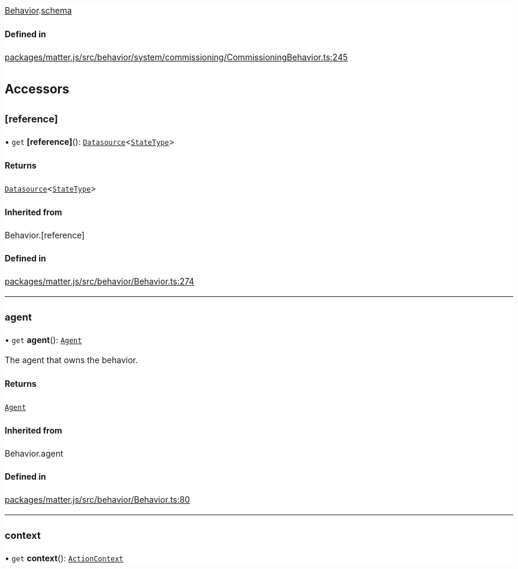 [Behavior](behavior_export.Behavior-1.md).[schema](behavior_export.Behavior-1.md#schema)

#### Defined in

[packages/matter.js/src/behavior/system/commissioning/CommissioningBehavior.ts:245](https://github.com/project-chip/matter.js/blob/2d9f2165d2672864fda3496a6d0d5f93597f82c6/packages/matter.js/src/behavior/system/commissioning/CommissioningBehavior.ts#L245)

## Accessors

### [reference]

• `get` **[reference]**(): [`Datasource`](../interfaces/behavior_cluster_export._internal_.Datasource-1.md)\<[`StateType`](../interfaces/behavior_cluster_export._internal_.StateType.md)\>

#### Returns

[`Datasource`](../interfaces/behavior_cluster_export._internal_.Datasource-1.md)\<[`StateType`](../interfaces/behavior_cluster_export._internal_.StateType.md)\>

#### Inherited from

Behavior.[reference]

#### Defined in

[packages/matter.js/src/behavior/Behavior.ts:274](https://github.com/project-chip/matter.js/blob/2d9f2165d2672864fda3496a6d0d5f93597f82c6/packages/matter.js/src/behavior/Behavior.ts#L274)

___

### agent

• `get` **agent**(): [`Agent`](endpoint_export.Agent-1.md)

The agent that owns the behavior.

#### Returns

[`Agent`](endpoint_export.Agent-1.md)

#### Inherited from

Behavior.agent

#### Defined in

[packages/matter.js/src/behavior/Behavior.ts:80](https://github.com/project-chip/matter.js/blob/2d9f2165d2672864fda3496a6d0d5f93597f82c6/packages/matter.js/src/behavior/Behavior.ts#L80)

___

### context

• `get` **context**(): [`ActionContext`](../interfaces/behavior_cluster_export._internal_.ActionContext.md)
